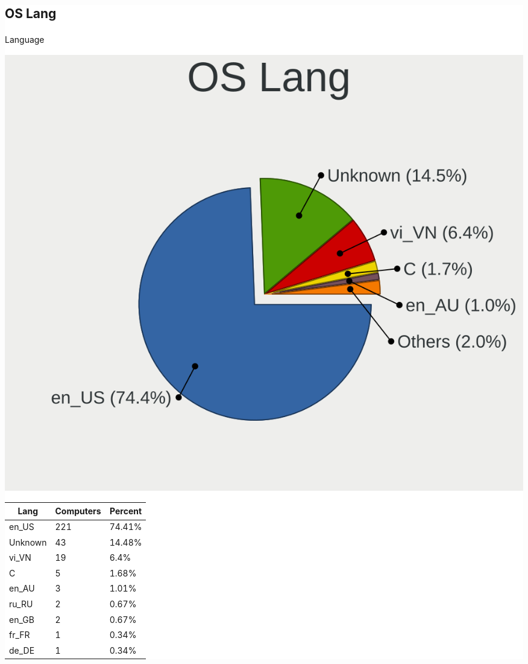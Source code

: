 OS Lang
-------

Language

![OS Lang](./All/images/pie_chart/os_lang.svg)


| Lang    | Computers | Percent |
|---------|-----------|---------|
| en_US   | 221       | 74.41%  |
| Unknown | 43        | 14.48%  |
| vi_VN   | 19        | 6.4%    |
| C       | 5         | 1.68%   |
| en_AU   | 3         | 1.01%   |
| ru_RU   | 2         | 0.67%   |
| en_GB   | 2         | 0.67%   |
| fr_FR   | 1         | 0.34%   |
| de_DE   | 1         | 0.34%   |
